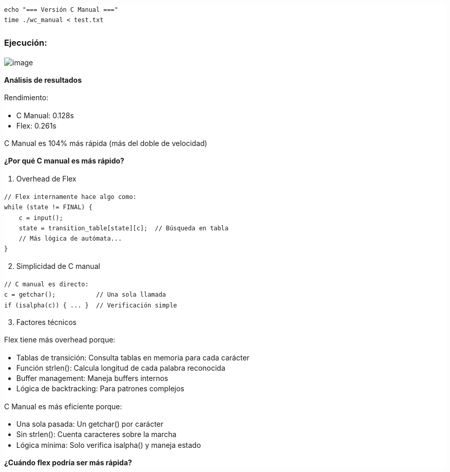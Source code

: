 ```
echo "=== Versión C Manual ==="
time ./wc_manual < test.txt

```

### Ejecución:

<img width="739" height="383" alt="image" src="https://github.com/user-attachments/assets/25a4907b-fe59-4ff6-9834-06feeaa923dd" />

**Análisis de resultados**

Rendimiento:

- C Manual: 0.128s
- Flex: 0.261s
  
C Manual es 104% más rápida (más del doble de velocidad)

**¿Por qué C manual es más rápido?**

1. Overhead de Flex

```
// Flex internamente hace algo como:
while (state != FINAL) {
    c = input();
    state = transition_table[state][c];  // Búsqueda en tabla
    // Más lógica de autómata...
}

```

2. Simplicidad de C manual

```
// C manual es directo:
c = getchar();           // Una sola llamada
if (isalpha(c)) { ... }  // Verificación simple

```

3. Factores técnicos

Flex tiene más overhead porque:

- Tablas de transición: Consulta tablas en memoria para cada carácter
- Función strlen(): Calcula longitud de cada palabra reconocida
- Buffer management: Maneja buffers internos
- Lógica de backtracking: Para patrones complejos

C Manual es más eficiente porque:

- Una sola pasada: Un getchar() por carácter
- Sin strlen(): Cuenta caracteres sobre la marcha
- Lógica mínima: Solo verifica isalpha() y maneja estado

**¿Cuándo flex podría ser más rápida?**
